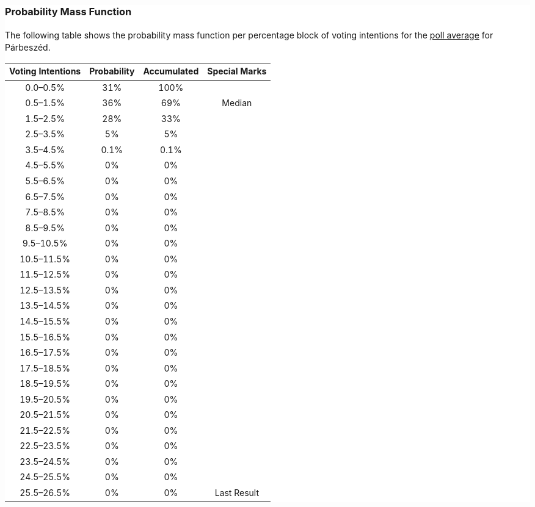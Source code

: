 ### Probability Mass Function

The following table shows the probability mass function per percentage block of voting intentions for the [poll average](average.html) for Párbeszéd.

| Voting Intentions | Probability | Accumulated | Special Marks |
|:-----------------:|:-----------:|:-----------:|:-------------:|
| 0.0–0.5% | 31% | 100% |  |
| 0.5–1.5% | 36% | 69% | Median |
| 1.5–2.5% | 28% | 33% |  |
| 2.5–3.5% | 5% | 5% |  |
| 3.5–4.5% | 0.1% | 0.1% |  |
| 4.5–5.5% | 0% | 0% |  |
| 5.5–6.5% | 0% | 0% |  |
| 6.5–7.5% | 0% | 0% |  |
| 7.5–8.5% | 0% | 0% |  |
| 8.5–9.5% | 0% | 0% |  |
| 9.5–10.5% | 0% | 0% |  |
| 10.5–11.5% | 0% | 0% |  |
| 11.5–12.5% | 0% | 0% |  |
| 12.5–13.5% | 0% | 0% |  |
| 13.5–14.5% | 0% | 0% |  |
| 14.5–15.5% | 0% | 0% |  |
| 15.5–16.5% | 0% | 0% |  |
| 16.5–17.5% | 0% | 0% |  |
| 17.5–18.5% | 0% | 0% |  |
| 18.5–19.5% | 0% | 0% |  |
| 19.5–20.5% | 0% | 0% |  |
| 20.5–21.5% | 0% | 0% |  |
| 21.5–22.5% | 0% | 0% |  |
| 22.5–23.5% | 0% | 0% |  |
| 23.5–24.5% | 0% | 0% |  |
| 24.5–25.5% | 0% | 0% |  |
| 25.5–26.5% | 0% | 0% | Last Result |
